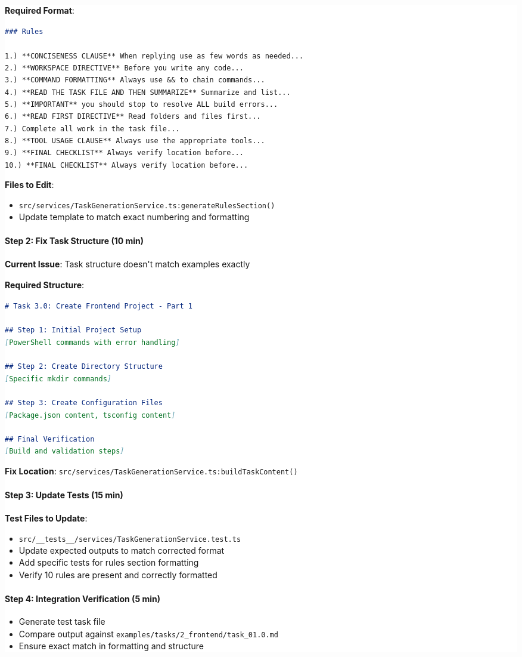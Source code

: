 **Required Format**:
```markdown
### Rules

1.) **CONCISENESS CLAUSE** When replying use as few words as needed...
2.) **WORKSPACE DIRECTIVE** Before you write any code...
3.) **COMMAND FORMATTING** Always use && to chain commands...
4.) **READ THE TASK FILE AND THEN SUMMARIZE** Summarize and list...
5.) **IMPORTANT** you should stop to resolve ALL build errors...
6.) **READ FIRST DIRECTIVE** Read folders and files first...
7.) Complete all work in the task file...
8.) **TOOL USAGE CLAUSE** Always use the appropriate tools...
9.) **FINAL CHECKLIST** Always verify location before...
10.) **FINAL CHECKLIST** Always verify location before...
```

**Files to Edit**:
- `src/services/TaskGenerationService.ts:generateRulesSection()`
- Update template to match exact numbering and formatting

#### Step 2: Fix Task Structure (10 min)
**Current Issue**: Task structure doesn't match examples exactly

**Required Structure**:
```markdown
# Task 3.0: Create Frontend Project - Part 1

## Step 1: Initial Project Setup
[PowerShell commands with error handling]

## Step 2: Create Directory Structure  
[Specific mkdir commands]

## Step 3: Create Configuration Files
[Package.json content, tsconfig content]

## Final Verification
[Build and validation steps]
```

**Fix Location**: `src/services/TaskGenerationService.ts:buildTaskContent()`

#### Step 3: Update Tests (15 min)
**Test Files to Update**:
- `src/__tests__/services/TaskGenerationService.test.ts`
- Update expected outputs to match corrected format
- Add specific tests for rules section formatting
- Verify 10 rules are present and correctly formatted

#### Step 4: Integration Verification (5 min)
- Generate test task file
- Compare output against `examples/tasks/2_frontend/task_01.0.md`
- Ensure exact match in formatting and structure
